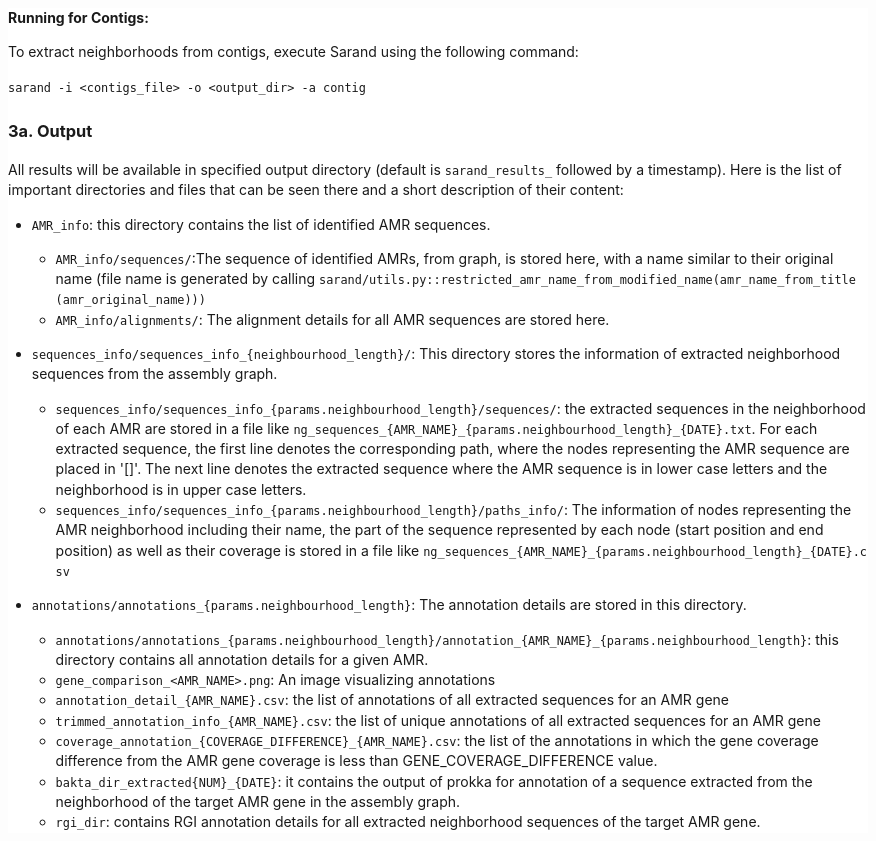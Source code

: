 **Running for Contigs:**

To extract neighborhoods from contigs, execute Sarand using the following command:
```shell
sarand -i <contigs_file> -o <output_dir> -a contig
```

### 3a. Output
All results will be available in specified output directory (default is `sarand_results_` followed by a timestamp).
Here is the list of important directories and files that can be seen there and a short description of their content:
* `AMR_info`: this directory contains the list of identified AMR sequences.
    * `AMR_info/sequences/`:The sequence of identified AMRs, from graph, is stored here, with a name similar to their original name (file name is generated by calling `sarand/utils.py::restricted_amr_name_from_modified_name(amr_name_from_title(amr_original_name)))`
    * `AMR_info/alignments/`: The alignment details for all AMR sequences are stored here.

* `sequences_info/sequences_info_{neighbourhood_length}/`: This directory stores the information of extracted neighborhood sequences from the assembly graph.
    * `sequences_info/sequences_info_{params.neighbourhood_length}/sequences/`: the extracted sequences in the neighborhood of each AMR are stored in a file like `ng_sequences_{AMR_NAME}_{params.neighbourhood_length}_{DATE}.txt`.
For each extracted sequence, the first line denotes the corresponding path, where the nodes representing the AMR sequence are placed in '[]'. The next line denotes the extracted sequence where the AMR sequence is in lower case letters and the neighborhood is in upper case letters.
    * `sequences_info/sequences_info_{params.neighbourhood_length}/paths_info/`: The information of nodes representing the AMR neighborhood including their name, the part of the sequence represented by each node (start position and end position) as well as their coverage is stored in a file like `ng_sequences_{AMR_NAME}_{params.neighbourhood_length}_{DATE}.csv`

* `annotations/annotations_{params.neighbourhood_length}`: The annotation details are stored in this directory.
    * `annotations/annotations_{params.neighbourhood_length}/annotation_{AMR_NAME}_{params.neighbourhood_length}`: this directory contains all annotation details for a given AMR.
    * `gene_comparison_<AMR_NAME>.png`: An image visualizing annotations
    * `annotation_detail_{AMR_NAME}.csv`: the list of annotations of all extracted sequences for an AMR gene
    * `trimmed_annotation_info_{AMR_NAME}.csv`: the list of unique annotations of all extracted sequences for an AMR gene
    * `coverage_annotation_{COVERAGE_DIFFERENCE}_{AMR_NAME}.csv`: the list of the annotations in which the gene coverage difference from the AMR gene coverage is less than GENE_COVERAGE_DIFFERENCE value.
    * `bakta_dir_extracted{NUM}_{DATE}`: it contains the output of prokka for annotation of a sequence extracted from the neighborhood of the target AMR gene in the assembly graph.
    * `rgi_dir`: contains RGI annotation details for all extracted neighborhood sequences of the target AMR gene.
